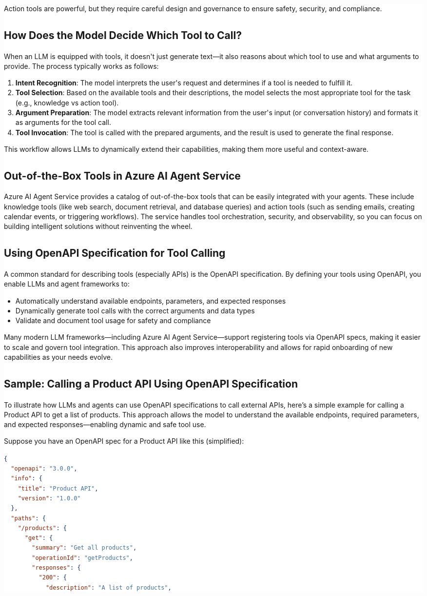 Action tools are powerful, but they require careful design and governance to ensure safety, security, and compliance.

## How Does the Model Decide Which Tool to Call?

When an LLM is equipped with tools, it doesn't just generate text—it also reasons about which tool to use and what arguments to provide. The process typically works as follows:

1. **Intent Recognition**: The model interprets the user's request and determines if a tool is needed to fulfill it.
2. **Tool Selection**: Based on the available tools and their descriptions, the model selects the most appropriate tool for the task (e.g., knowledge vs action tool).
3. **Argument Preparation**: The model extracts relevant information from the user's input (or conversation history) and formats it as arguments for the tool call.
4. **Tool Invocation**: The tool is called with the prepared arguments, and the result is used to generate the final response.

This workflow allows LLMs to dynamically extend their capabilities, making them more useful and context-aware.

## Out-of-the-Box Tools in Azure AI Agent Service

Azure AI Agent Service provides a catalog of out-of-the-box tools that can be easily integrated with your agents. These include knowledge tools (like web search, document retrieval, and database queries) and action tools (such as sending emails, creating calendar events, or triggering workflows). The service handles tool orchestration, security, and observability, so you can focus on building intelligent solutions without reinventing the wheel.

## Using OpenAPI Specification for Tool Calling

A common standard for describing tools (especially APIs) is the OpenAPI specification. By defining your tools using OpenAPI, you enable LLMs and agent frameworks to:

- Automatically understand available endpoints, parameters, and expected responses
- Dynamically generate tool calls with the correct arguments and data types
- Validate and document tool usage for safety and compliance

Many modern LLM frameworks—including Azure AI Agent Service—support registering tools via OpenAPI specs, making it easier to scale and govern tool integration. This approach also improves interoperability and allows for rapid onboarding of new capabilities as your needs evolve.

## Sample: Calling a Product API Using OpenAPI Specification

To illustrate how LLMs and agents can use OpenAPI specifications to call external APIs, here’s a simple example for calling a Product API to get a list of products. This approach allows the model to understand the available endpoints, required parameters, and expected responses—enabling dynamic and safe tool use.

Suppose you have an OpenAPI spec for a Product API like this (simplified):

```json
{
  "openapi": "3.0.0",
  "info": {
    "title": "Product API",
    "version": "1.0.0"
  },
  "paths": {
    "/products": {
      "get": {
        "summary": "Get all products",
        "operationId": "getProducts",
        "responses": {
          "200": {
            "description": "A list of products",
```